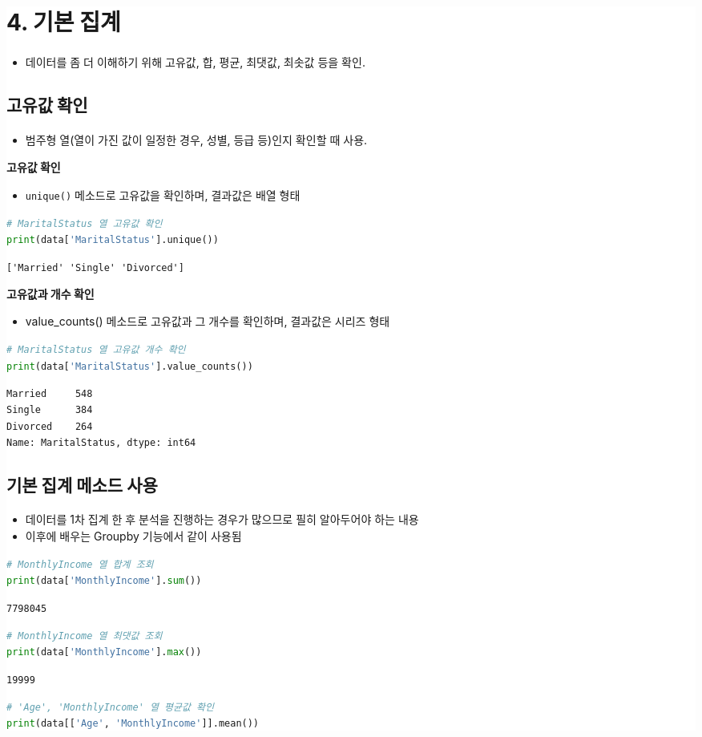 

# 4. 기본 집계
- 데이터를 좀 더 이해하기 위해 고유값, 합, 평균, 최댓값, 최솟값 등을 확인.
## 고유값 확인
- 범주형 열(열이 가진 값이 일정한 경우, 성별, 등급 등)인지 확인할 때 사용.

**고유값 확인**
- `unique()` 메소드로 고유값을 확인하며, 결과값은 배열 형태


```python
# MaritalStatus 열 고유값 확인
print(data['MaritalStatus'].unique())
```

    ['Married' 'Single' 'Divorced']
    

**고유값과 개수 확인**
- value_counts() 메소드로 고유값과 그 개수를 확인하며, 결과값은 시리즈 형태


```python
# MaritalStatus 열 고유값 개수 확인
print(data['MaritalStatus'].value_counts())
```

    Married     548
    Single      384
    Divorced    264
    Name: MaritalStatus, dtype: int64
    

## 기본 집계 메소드 사용
- 데이터를 1차 집계 한 후 분석을 진행하는 경우가 많으므로 필히 알아두어야 하는 내용
- 이후에 배우는 Groupby 기능에서 같이 사용됨


```python
# MonthlyIncome 열 합계 조회
print(data['MonthlyIncome'].sum())
```

    7798045
    


```python
# MonthlyIncome 열 최댓값 조회
print(data['MonthlyIncome'].max())
```

    19999
    


```python
# 'Age', 'MonthlyIncome' 열 평균값 확인
print(data[['Age', 'MonthlyIncome']].mean())
```
